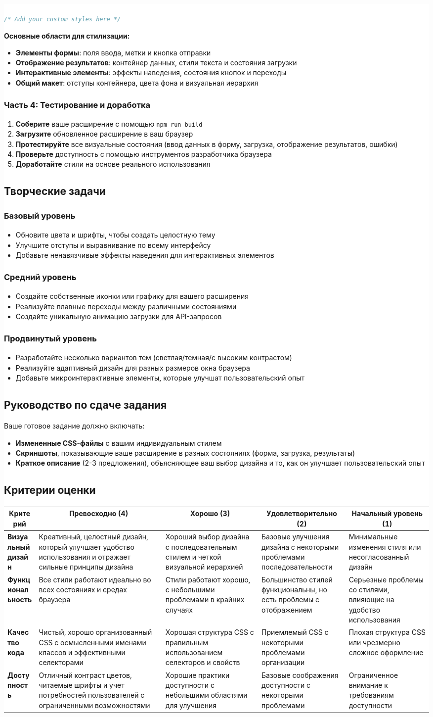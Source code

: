 ```css

/* Add your custom styles here */
```

**Основные области для стилизации:**
- **Элементы формы**: поля ввода, метки и кнопка отправки
- **Отображение результатов**: контейнер данных, стили текста и состояния загрузки
- **Интерактивные элементы**: эффекты наведения, состояния кнопок и переходы
- **Общий макет**: отступы контейнера, цвета фона и визуальная иерархия

### Часть 4: Тестирование и доработка

1. **Соберите** ваше расширение с помощью `npm run build`
2. **Загрузите** обновленное расширение в ваш браузер
3. **Протестируйте** все визуальные состояния (ввод данных в форму, загрузка, отображение результатов, ошибки)
4. **Проверьте** доступность с помощью инструментов разработчика браузера
5. **Доработайте** стили на основе реального использования

## Творческие задачи

### Базовый уровень
- Обновите цвета и шрифты, чтобы создать целостную тему
- Улучшите отступы и выравнивание по всему интерфейсу
- Добавьте ненавязчивые эффекты наведения для интерактивных элементов

### Средний уровень
- Создайте собственные иконки или графику для вашего расширения
- Реализуйте плавные переходы между различными состояниями
- Создайте уникальную анимацию загрузки для API-запросов

### Продвинутый уровень
- Разработайте несколько вариантов тем (светлая/темная/с высоким контрастом)
- Реализуйте адаптивный дизайн для разных размеров окна браузера
- Добавьте микроинтерактивные элементы, которые улучшат пользовательский опыт

## Руководство по сдаче задания

Ваше готовое задание должно включать:

- **Измененные CSS-файлы** с вашим индивидуальным стилем
- **Скриншоты**, показывающие ваше расширение в разных состояниях (форма, загрузка, результаты)
- **Краткое описание** (2-3 предложения), объясняющее ваш выбор дизайна и то, как он улучшает пользовательский опыт

## Критерии оценки

| Критерий | Превосходно (4) | Хорошо (3) | Удовлетворительно (2) | Начальный уровень (1) |
|----------|-----------------|------------|------------------------|-----------------------|
| **Визуальный дизайн** | Креативный, целостный дизайн, который улучшает удобство использования и отражает сильные принципы дизайна | Хороший выбор дизайна с последовательным стилем и четкой визуальной иерархией | Базовые улучшения дизайна с некоторыми проблемами последовательности | Минимальные изменения стиля или несогласованный дизайн |
| **Функциональность** | Все стили работают идеально во всех состояниях и средах браузера | Стили работают хорошо, с небольшими проблемами в крайних случаях | Большинство стилей функциональны, но есть проблемы с отображением | Серьезные проблемы со стилями, влияющие на удобство использования |
| **Качество кода** | Чистый, хорошо организованный CSS с осмысленными именами классов и эффективными селекторами | Хорошая структура CSS с правильным использованием селекторов и свойств | Приемлемый CSS с некоторыми проблемами организации | Плохая структура CSS или чрезмерно сложное оформление |
| **Доступность** | Отличный контраст цветов, читаемые шрифты и учет потребностей пользователей с ограниченными возможностями | Хорошие практики доступности с небольшими областями для улучшения | Базовые соображения доступности с некоторыми проблемами | Ограниченное внимание к требованиям доступности |
